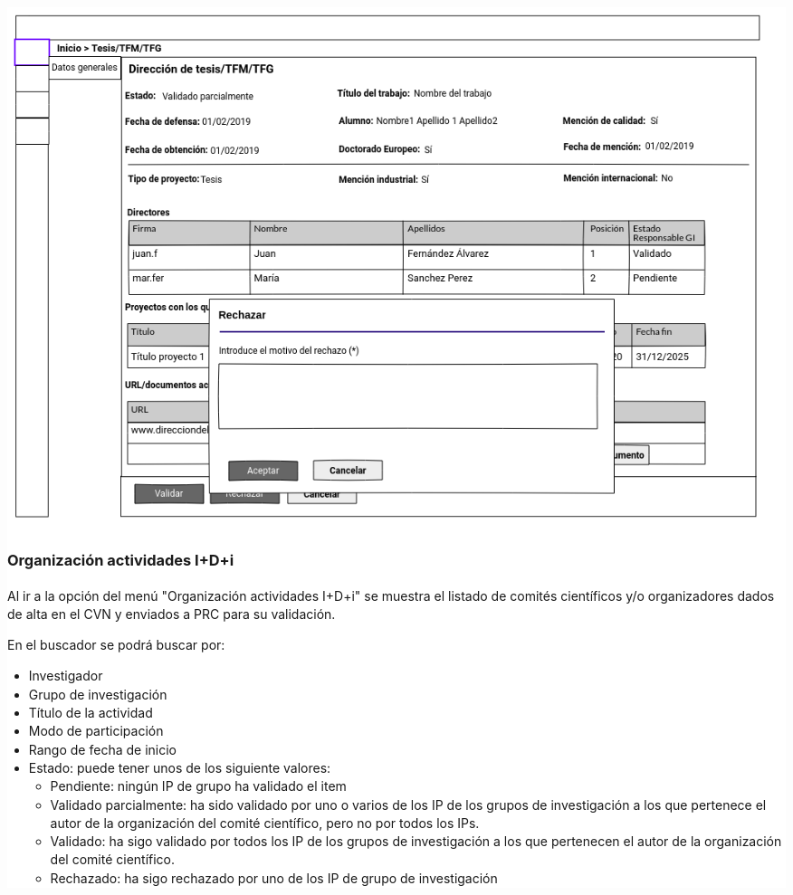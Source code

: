 ![](/attachments/597853265/597868375.png)

### Organización actividades I\+D\+i

Al ir a la opción del menú "Organización actividades I\+D\+i" se muestra el listado de comités científicos y/o organizadores dados de alta en el CVN y enviados a PRC para su validación.

En el buscador se podrá buscar por:

* Investigador
* Grupo de investigación
* Título de la actividad
* Modo de participación
* Rango de fecha de inicio
* Estado: puede tener unos de los siguiente valores:
	+ Pendiente: ningún IP de grupo ha validado el item
	+ Validado parcialmente: ha sido validado por uno o varios de los IP de los grupos de investigación a los que pertenece el autor de la organización del comité científico, pero no por todos los IPs.
	+ Validado: ha sigo validado por todos los IP de los grupos de investigación a los que pertenecen el autor de la organización del comité científico.
	+ Rechazado: ha sigo rechazado por uno de los IP de grupo de investigación
